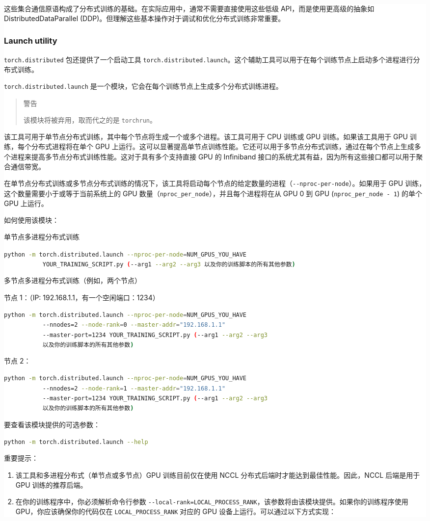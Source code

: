 这些集合通信原语构成了分布式训练的基础。在实际应用中，通常不需要直接使用这些低级 API，而是使用更高级的抽象如 DistributedDataParallel (DDP)。但理解这些基本操作对于调试和优化分布式训练非常重要。

### Launch utility

`torch.distributed` 包还提供了一个启动工具 `torch.distributed.launch`。这个辅助工具可以用于在每个训练节点上启动多个进程进行分布式训练。

`torch.distributed.launch` 是一个模块，它会在每个训练节点上生成多个分布式训练进程。

> 警告
>
> 该模块将被弃用，取而代之的是 `torchrun`。

该工具可用于单节点分布式训练，其中每个节点将生成一个或多个进程。该工具可用于 CPU 训练或 GPU 训练。如果该工具用于 GPU 训练，每个分布式进程将在单个 GPU 上运行。这可以显著提高单节点训练性能。它还可以用于多节点分布式训练，通过在每个节点上生成多个进程来提高多节点分布式训练性能。这对于具有多个支持直接 GPU 的 Infiniband 接口的系统尤其有益，因为所有这些接口都可以用于聚合通信带宽。

在单节点分布式训练或多节点分布式训练的情况下，该工具将启动每个节点的给定数量的进程（`--nproc-per-node`）。如果用于 GPU 训练，这个数量需要小于或等于当前系统上的 GPU 数量（`nproc_per_node`），并且每个进程将在从 GPU 0 到 GPU (`nproc_per_node - 1`) 的单个 GPU 上运行。

如何使用该模块：

单节点多进程分布式训练

```bash
python -m torch.distributed.launch --nproc-per-node=NUM_GPUS_YOU_HAVE
           YOUR_TRAINING_SCRIPT.py (--arg1 --arg2 --arg3 以及你的训练脚本的所有其他参数)
```

多节点多进程分布式训练（例如，两个节点）

节点 1：（IP: 192.168.1.1，有一个空闲端口：1234）

```bash
python -m torch.distributed.launch --nproc-per-node=NUM_GPUS_YOU_HAVE
           --nnodes=2 --node-rank=0 --master-addr="192.168.1.1"
           --master-port=1234 YOUR_TRAINING_SCRIPT.py (--arg1 --arg2 --arg3
           以及你的训练脚本的所有其他参数)
```

节点 2：

```bash
python -m torch.distributed.launch --nproc-per-node=NUM_GPUS_YOU_HAVE
           --nnodes=2 --node-rank=1 --master-addr="192.168.1.1"
           --master-port=1234 YOUR_TRAINING_SCRIPT.py (--arg1 --arg2 --arg3
           以及你的训练脚本的所有其他参数)
```

要查看该模块提供的可选参数：

```bash
python -m torch.distributed.launch --help
```

重要提示：

1. 该工具和多进程分布式（单节点或多节点）GPU 训练目前仅在使用 NCCL 分布式后端时才能达到最佳性能。因此，NCCL 后端是用于 GPU 训练的推荐后端。

2. 在你的训练程序中，你必须解析命令行参数 `--local-rank=LOCAL_PROCESS_RANK`，该参数将由该模块提供。如果你的训练程序使用 GPU，你应该确保你的代码仅在 `LOCAL_PROCESS_RANK` 对应的 GPU 设备上运行。可以通过以下方式实现：
